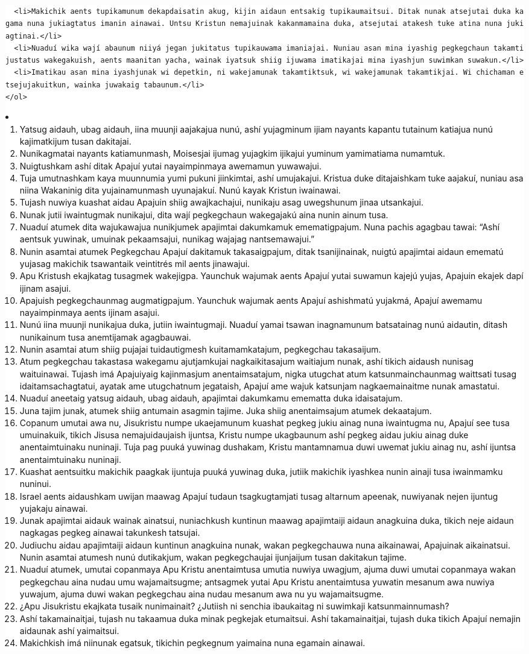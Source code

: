       <li>Makichik aents tupikamunum dekapdaisatin akug, kijin aidaun entsakig tupikaumaitsui. Ditak nunak atsejutai duka kagama nuna jukiagtatus imanin ainawai. Untsu Kristun nemajuinak kakanmamaina duka, atsejutai atakesh tuke atina nuna jukiagtinai.</li>
      <li>Nuaduí wika wají abaunum niiyá jegan jukitatus tupikauwama imaniajai. Nuniau asan mina iyashig pegkegchaun takamtijustatus wakegakuish, aents maanitan yacha, wainak iyatsuk shiig ijuwama imatikajai mina iyashjun suwimkan suwakun.</li>
      <li>Imatikau asan mina iyashjunak wi depetkin, ni wakejamunak takamtiktsuk, wi wakejamunak takamtikjai. Wi chichaman etsejujakuitkun, wainka juwakaig tabaunum.</li>
    </ol>
  </li>
  <li>
    <ol>
      <li>Yatsug aidauh, ubag aidauh, iina muunji aajakajua nunú, ashí yujagminum ijiam nayants kapantu tutainum katiajua nunú kajimatkijum tusan dakitajai.</li>
      <li>Nunikagmatai nayants katiamunmash, Moisesjai ijumag yujagkim ijikajui yuminum yamimatiama numamtuk.</li>
      <li>Nuigtushkam ashí ditak Apajuí yutai nayaimpinmaya awemamun yuwawajui.</li>
      <li>Tuja umutnashkam kaya muunnumia yumi pukuni jiinkimtai, ashí umujakajui. Kristua duke ditajaishkam tuke aajakuí, nuniau asa niina Wakaninig dita yujainamunmash uyunajakuí. Nunú kayak Kristun iwainawai.</li>
      <li>Tujash nuwiya kuashat aidau Apajuin shiig awajkachajui, nunikaju asag uwegshunum jinaa utsankajui.</li>
      <li>Nunak jutii iwaintugmak nunikajui, dita wají pegkegchaun wakegajakú aina nunin ainum tusa.</li>
      <li>Nuaduí atumek dita wajukawajua nunikjumek apajimtai dakumkamuk emematigpajum. Nuna pachis agagbau tawai: “Ashí aentsuk yuwinak, umuinak pekaamsajui, nunikag wajajag nantsemawajui.”</li>
      <li>Nunin asamtai atumek Pegkegchau Apajuí dakitamuk takasaigpajum, ditak tsanijinainak, nuigtú apajimtai aidaun emematú yujasag makichik tsawantaik veintitrés mil aents jinawajui.</li>
      <li>Apu Kristush ekajkatag tusagmek wakejigpa. Yaunchuk wajumak aents Apajuí yutai suwamun kajejú yujas, Apajuin ekajek dapí ijinam asajui.</li>
      <li>Apajuish pegkegchaunmag augmatigpajum. Yaunchuk wajumak aents Apajuí ashishmatú yujakmá, Apajuí awemamu nayaimpinmaya aents ijinam asajui.</li>
      <li>Nunú iina muunji nunikajua duka, jutiin iwaintugmaji. Nuaduí yamai tsawan inagnamunum batsatainag nunú aidautin, ditash nunikainum tusa anemtijamak agagbauwai.</li>
      <li>Nunin asamtai atum shiig pujajai tuidautigmesh kuitamamkatajum, pegkegchau takasaijum.</li>
      <li>Atum pegkegchau takastasa wakegamu ajutjamkujai nagkaikitasajum waitiajum nunak, ashí tikich aidaush nunisag waituinawai. Tujash imá Apajuiyaig kajinmasjum anentaimsatajum, nigka utugchat atum katsunmainchaunmag waittsati tusag idaitamsachagtatui, ayatak ame utugchatnum jegataish, Apajuí ame wajuk katsunjam nagkaemainaitme nunak amastatui.</li>
      <li>Nuaduí aneetaig yatsug aidauh, ubag aidauh, apajimtai dakumkamu emematta duka idaisatajum.</li>
      <li>Juna tajim junak, atumek shiig antumain asagmin tajime. Juka shiig anentaimsajum atumek dekaatajum.</li>
      <li>Copanum umutai awa nu, Jisukristu numpe ukaejamunum kuashat pegkeg jukiu ainag nuna iwaintugma nu, Apajuí see tusa umuinakuik, tikich Jisusa nemajuidaujaish ijuntsa, Kristu numpe ukagbaunum ashí pegkeg aidau jukiu ainag duke anentaimtuinaku nuninaji. Tuja pag puuká yuwinag dushakam, Kristu mantamnamua duwi uwemat jukiu ainag nu, ashí ijuntsa anentaimtuinaku nuninaji.</li>
      <li>Kuashat aentsuitku makichik paagkak ijuntuja puuká yuwinag duka, jutiik makichik iyashkea nunin ainaji tusa iwainmamku nuninui.</li>
      <li>Israel aents aidaushkam uwijan maawag Apajuí tudaun tsagkugtamjati tusag altarnum apeenak, nuwiyanak nejen ijuntug yujakaju ainawai.</li>
      <li>Junak apajimtai aidauk wainak ainatsui, nuniachkush kuntinun maawag apajimtaiji aidaun anagkuina duka, tikich neje aidaun nagkagas pegkeg ainawai takunkesh tatsujai.</li>
      <li>Judiuchu aidau apajimtaiji aidaun kuntinun anagkuina nunak, wakan pegkegchauwa nuna aikainawai, Apajuinak aikainatsui. Nunin asamtai atumesh nunú dutikakjum, wakan pegkegchaujai ijunjaijum tusan dakitakun tajime.</li>
      <li>Nuaduí atumek, umutai copanmaya Apu Kristu anentaimtusa umutia nuwiya uwagjum, ajuma duwi umutai copanmaya wakan pegkegchau aina nudau umu wajamaitsugme; antsagmek yutai Apu Kristu anentaimtusa yuwatin mesanum awa nuwiya yuwajum, ajuma duwi wakan pegkegchau aina nudau mesanum awa nu yu wajamaitsugme.</li>
      <li>¿Apu Jisukristu ekajkata tusaik nunimainait? ¿Jutiish ni senchia ibaukaitag ni suwimkaji katsunmainnumash?</li>
      <li>Ashí takamainaitjai, tujash nu takaamua duka minak pegkejak etumaitsui. Ashí takamainaitjai, tujash duka tikich Apajuí nemajin aidaunak ashí yaimaitsui.</li>
      <li>Makichkish imá niinunak egatsuk, tikichin pegkegnum yaimaina nuna egamain ainawai.</li>